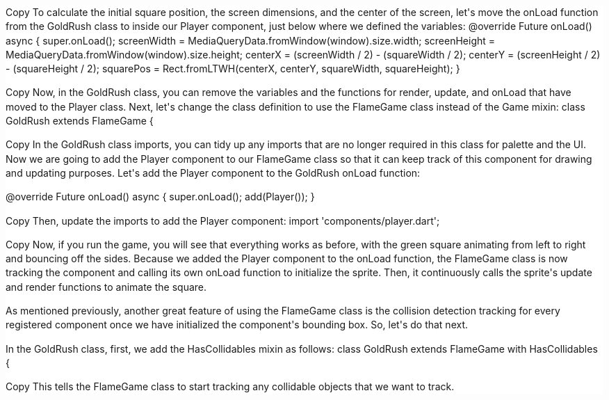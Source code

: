 Copy
To calculate the initial square position, the screen dimensions, and the center of the screen, let's move the onLoad function from the GoldRush class to inside our Player component, just below where we defined the variables:
  @override
  Future<void> onLoad() async {
  super.onLoad();
    screenWidth =
      MediaQueryData.fromWindow(window).size.width;
    screenHeight = 
      MediaQueryData.fromWindow(window).size.height;
    centerX = (screenWidth / 2) - (squareWidth / 2);
    centerY = (screenHeight / 2) - (squareHeight / 2);
    squarePos = Rect.fromLTWH(centerX, centerY, 
      squareWidth, squareHeight);
  }

Copy
Now, in the GoldRush class, you can remove the variables and the functions for render, update, and onLoad that have moved to the Player class.
Next, let's change the class definition to use the FlameGame class instead of the Game mixin:
class GoldRush extends FlameGame {

Copy
In the GoldRush class imports, you can tidy up any imports that are no longer required in this class for palette and the UI.
Now we are going to add the Player component to our FlameGame class so that it can keep track of this component for drawing and updating purposes. Let's add the Player component to the GoldRush onLoad function:

@override
Future<void> onLoad() async {
   super.onLoad();
   add(Player());
}

Copy
Then, update the imports to add the Player component:
import 'components/player.dart';

Copy
Now, if you run the game, you will see that everything works as before, with the green square animating from left to right and bouncing off the sides.
Because we added the Player component to the onLoad function, the FlameGame class is now tracking the component and calling its own onLoad function to initialize the sprite. Then, it continuously calls the sprite's update and render functions to animate the square.

As mentioned previously, another great feature of using the FlameGame class is the collision detection tracking for every registered component once we have initialized the component's bounding box. So, let's do that next.

In the GoldRush class, first, we add the HasCollidables mixin as follows:
class GoldRush extends FlameGame with HasCollidables {

Copy
This tells the FlameGame class to start tracking any collidable objects that we want to track.
